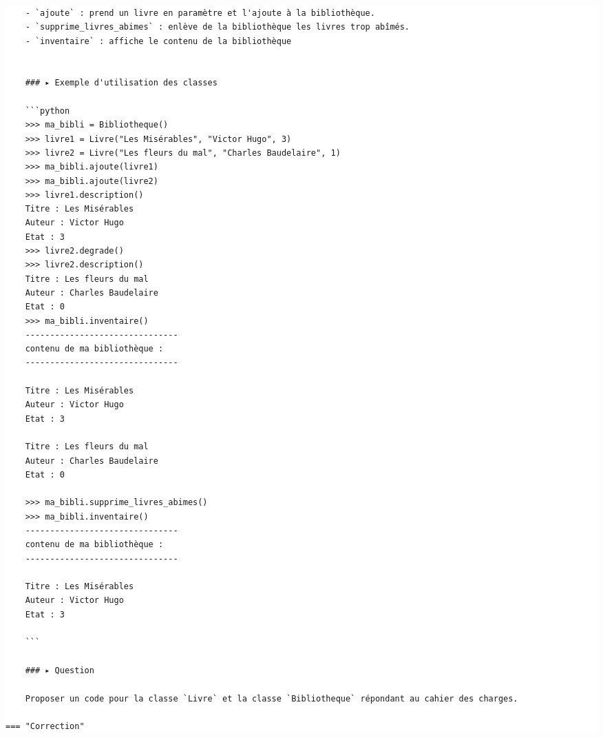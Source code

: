         - `ajoute` : prend un livre en paramètre et l'ajoute à la bibliothèque.
        - `supprime_livres_abimes` : enlève de la bibliothèque les livres trop abîmés.
        - `inventaire` : affiche le contenu de la bibliothèque


        ### ▸ Exemple d'utilisation des classes 

        ```python
        >>> ma_bibli = Bibliotheque()
        >>> livre1 = Livre("Les Misérables", "Victor Hugo", 3)
        >>> livre2 = Livre("Les fleurs du mal", "Charles Baudelaire", 1)
        >>> ma_bibli.ajoute(livre1)
        >>> ma_bibli.ajoute(livre2)
        >>> livre1.description()
        Titre : Les Misérables
        Auteur : Victor Hugo
        Etat : 3
        >>> livre2.degrade()
        >>> livre2.description()
        Titre : Les fleurs du mal
        Auteur : Charles Baudelaire
        Etat : 0
        >>> ma_bibli.inventaire()
        -------------------------------
        contenu de ma bibliothèque :
        -------------------------------

        Titre : Les Misérables
        Auteur : Victor Hugo
        Etat : 3

        Titre : Les fleurs du mal
        Auteur : Charles Baudelaire
        Etat : 0

        >>> ma_bibli.supprime_livres_abimes()
        >>> ma_bibli.inventaire()
        -------------------------------
        contenu de ma bibliothèque :
        -------------------------------

        Titre : Les Misérables
        Auteur : Victor Hugo
        Etat : 3

        ```

        ### ▸ Question

        Proposer un code pour la classe `Livre` et la classe `Bibliotheque` répondant au cahier des charges.

    === "Correction"
